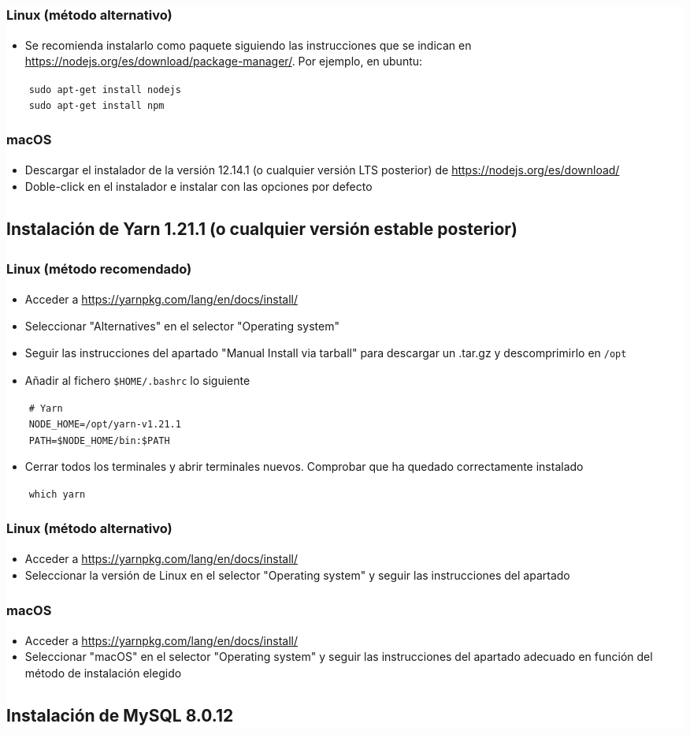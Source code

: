 ### Linux (método alternativo)
- Se recomienda instalarlo como paquete siguiendo las instrucciones que se 
  indican en https://nodejs.org/es/download/package-manager/. Por ejemplo, 
  en ubuntu:

```shell
    sudo apt-get install nodejs
    sudo apt-get install npm
```

### macOS
- Descargar el instalador de la versión 12.14.1 (o cualquier versión LTS posterior) de https://nodejs.org/es/download/
- Doble-click en el instalador e instalar con las opciones por defecto

## Instalación de Yarn 1.21.1 (o cualquier versión estable posterior)

### Linux (método recomendado)
- Acceder a https://yarnpkg.com/lang/en/docs/install/
- Seleccionar "Alternatives" en el selector "Operating system"
- Seguir las instrucciones del apartado "Manual Install via tarball" para descargar un .tar.gz y descomprimirlo en `/opt`

- Añadir al fichero `$HOME/.bashrc` lo siguiente

```shell
    # Yarn
    NODE_HOME=/opt/yarn-v1.21.1
    PATH=$NODE_HOME/bin:$PATH
```

- Cerrar todos los terminales y abrir terminales nuevos. Comprobar que 
  ha quedado correctamente instalado

```shell
    which yarn
```

### Linux (método alternativo)
- Acceder a https://yarnpkg.com/lang/en/docs/install/
- Seleccionar la versión de Linux en el selector "Operating system" y seguir las instrucciones del apartado

### macOS
- Acceder a https://yarnpkg.com/lang/en/docs/install/
- Seleccionar "macOS" en el selector "Operating system" y seguir las instrucciones del apartado
  adecuado en función del método de instalación elegido


## Instalación de MySQL 8.0.12 
